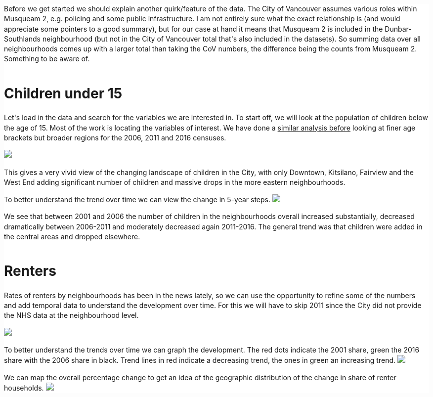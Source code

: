 

Before we get started we should explain another quirk/feature of the data. The City of Vancouver assumes various roles within Musqueam 2, e.g. policing and some public infrastructure. I am not entirely sure what the exact relationship is (and would appreciate some pointers to a good summary), but for our case at hand it means that Musqueam 2 is included in the Dunbar-Southlands neighbourhood (but not in the City of Vancouver total that's also included in the datasets). So summing data over all neighbourhoods comes up with a larger total than taking the CoV numbers, the difference being the counts from Musqueam 2. Something to be aware of.

# Children under 15
Let's load in the data and search for the variables we are interested in. To start off, we will look at the population of children below the age of 15. Most of the work is locating the variables of interest. We have done a [similar analysis before](https://doodles.mountainmath.ca/blog/2017/09/05/young-families/) looking at finer age brackets but broader regions for the 2006, 2011 and 2016 censuses.


<img src="/posts/2018-02-08-neighbourhood-level-census-data_files/figure-html/children_change-1.png" width="864" />

This gives a very vivid view of the changing landscape of children in the City, with only Downtown, Kitsilano, Fairview and the West End adding significant number of children and massive drops in the more eastern neighbourhoods.

To better understand the trend over time we can view the change in 5-year steps.
<img src="/posts/2018-02-08-neighbourhood-level-census-data_files/figure-html/unnamed-chunk-4-1.png" width="864" />

We see that between 2001 and 2006 the number of children in the neighbourhoods overall increased substantially, decreased dramatically between 2006-2011 and moderately decreased again 2011-2016. The general trend was that children were added in the central areas and dropped elsewhere. 

# Renters
Rates of renters by neighbourhoods has been in the news lately, so we can use the opportunity to refine some of the numbers and add temporal data to understand the development over time. For this we will have to skip 2011 since the City did not provide the NHS data at the neighbourhood level.




<img src="/posts/2018-02-08-neighbourhood-level-census-data_files/figure-html/unnamed-chunk-6-1.png" width="864" />








To better understand the trends over time we can graph the development. The red dots indicate the 2001 share, green the 2016 share with the 2006 share in black. Trend lines in red indicate a decreasing trend, the ones in green an increasing trend.
<img src="/posts/2018-02-08-neighbourhood-level-census-data_files/figure-html/unnamed-chunk-9-1.png" width="864" />

We can map the overall percentage change to get an idea of the geographic distribution of the change in share of renter households.
<img src="/posts/2018-02-08-neighbourhood-level-census-data_files/figure-html/unnamed-chunk-10-1.png" width="864" />
